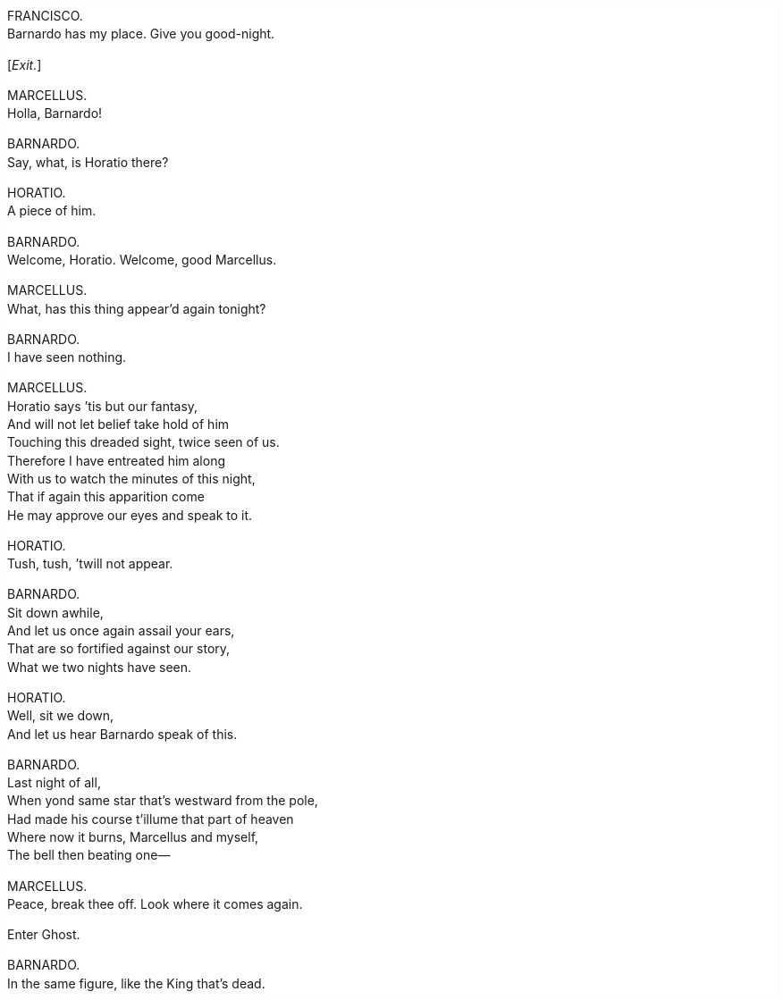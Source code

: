 FRANCISCO.  
Barnardo has my place. Give you good-night.  

\[_Exit._\]

MARCELLUS.  
Holla, Barnardo!  

BARNARDO.  
Say, what, is Horatio there?  

HORATIO.  
A piece of him.  

BARNARDO.  
Welcome, Horatio. Welcome, good Marcellus.  

MARCELLUS.  
What, has this thing appear’d again tonight?  

BARNARDO.  
I have seen nothing.  

MARCELLUS.  
Horatio says ’tis but our fantasy,  
And will not let belief take hold of him  
Touching this dreaded sight, twice seen of us.  
Therefore I have entreated him along  
With us to watch the minutes of this night,  
That if again this apparition come  
He may approve our eyes and speak to it.  

HORATIO.  
Tush, tush, ’twill not appear.  

BARNARDO.  
Sit down awhile,  
And let us once again assail your ears,  
That are so fortified against our story,  
What we two nights have seen.  

HORATIO.  
Well, sit we down,  
And let us hear Barnardo speak of this.  

BARNARDO.  
Last night of all,  
When yond same star that’s westward from the pole,  
Had made his course t’illume that part of heaven  
Where now it burns, Marcellus and myself,  
The bell then beating one—  

MARCELLUS.  
Peace, break thee off. Look where it comes again.  

Enter Ghost.

BARNARDO.  
In the same figure, like the King that’s dead.  
